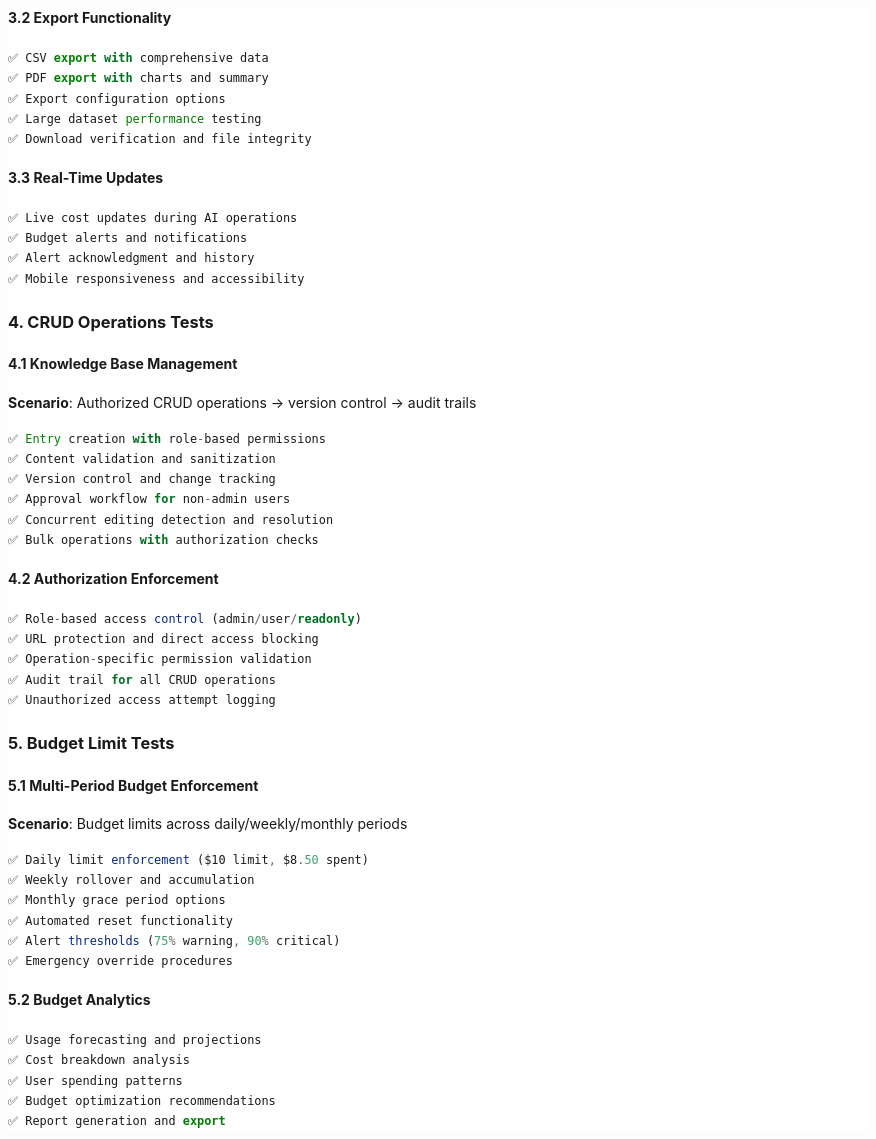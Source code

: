 #### 3.2 Export Functionality
```typescript
✅ CSV export with comprehensive data
✅ PDF export with charts and summary
✅ Export configuration options
✅ Large dataset performance testing
✅ Download verification and file integrity
```

#### 3.3 Real-Time Updates
```typescript
✅ Live cost updates during AI operations
✅ Budget alerts and notifications
✅ Alert acknowledgment and history
✅ Mobile responsiveness and accessibility
```

### 4. CRUD Operations Tests

#### 4.1 Knowledge Base Management
**Scenario**: Authorized CRUD operations → version control → audit trails
```typescript
✅ Entry creation with role-based permissions
✅ Content validation and sanitization
✅ Version control and change tracking
✅ Approval workflow for non-admin users
✅ Concurrent editing detection and resolution
✅ Bulk operations with authorization checks
```

#### 4.2 Authorization Enforcement
```typescript
✅ Role-based access control (admin/user/readonly)
✅ URL protection and direct access blocking
✅ Operation-specific permission validation
✅ Audit trail for all CRUD operations
✅ Unauthorized access attempt logging
```

### 5. Budget Limit Tests

#### 5.1 Multi-Period Budget Enforcement
**Scenario**: Budget limits across daily/weekly/monthly periods
```typescript
✅ Daily limit enforcement ($10 limit, $8.50 spent)
✅ Weekly rollover and accumulation
✅ Monthly grace period options
✅ Automated reset functionality
✅ Alert thresholds (75% warning, 90% critical)
✅ Emergency override procedures
```

#### 5.2 Budget Analytics
```typescript
✅ Usage forecasting and projections
✅ Cost breakdown analysis
✅ User spending patterns
✅ Budget optimization recommendations
✅ Report generation and export
```
